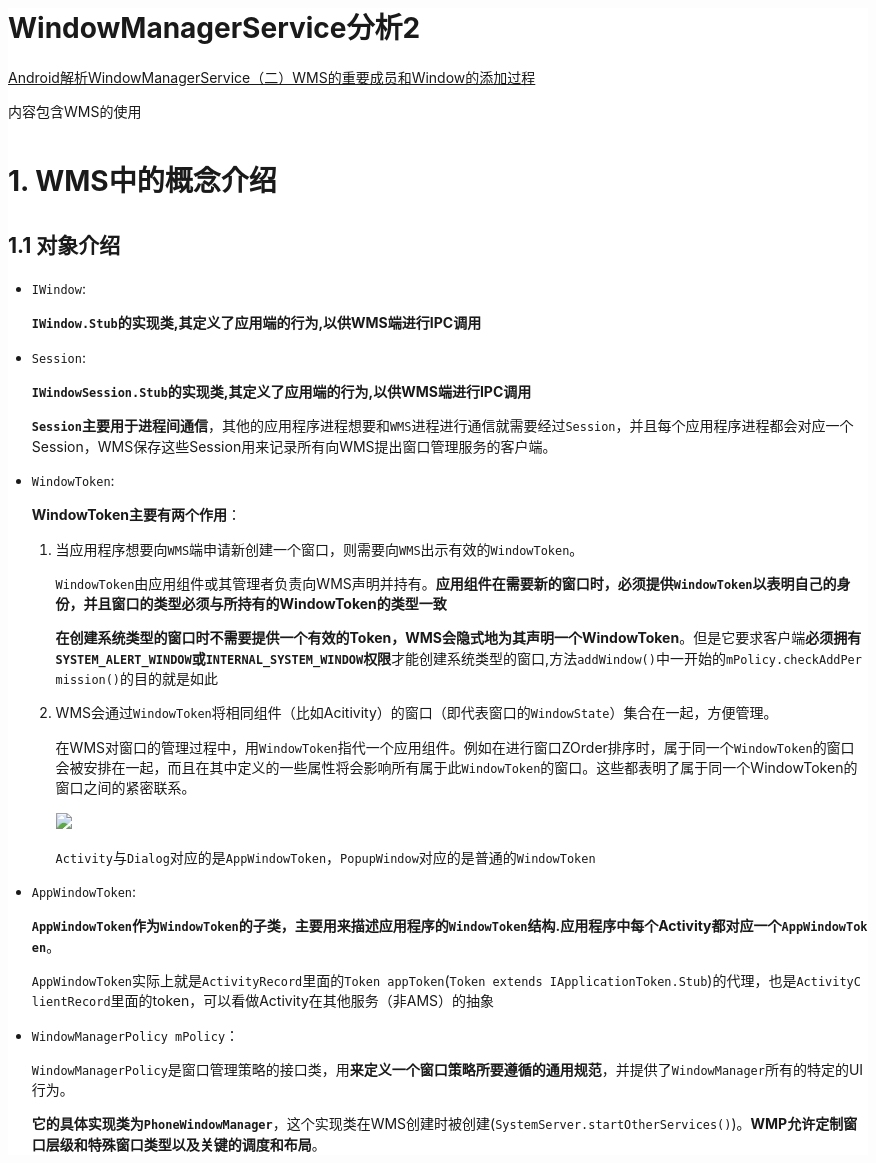 # WindowManagerService分析2

[Android解析WindowManagerService（二）WMS的重要成员和Window的添加过程](http://liuwangshu.cn/framework/wms/2-wms-member.html)

内容包含WMS的使用

# 1. WMS中的概念介绍

## 1.1 对象介绍

- `IWindow`:

	**`IWindow.Stub`的实现类,其定义了应用端的行为,以供WMS端进行IPC调用**

- `Session`:
	
	**`IWindowSession.Stub`的实现类,其定义了应用端的行为,以供WMS端进行IPC调用**

	**`Session`主要用于进程间通信**，其他的应用程序进程想要和`WMS`进程进行通信就需要经过`Session`，并且每个应用程序进程都会对应一个Session，WMS保存这些Session用来记录所有向WMS提出窗口管理服务的客户端。 

- `WindowToken`:

	**WindowToken主要有两个作用**：

	1. 当应用程序想要向`WMS`端申请新创建一个窗口，则需要向`WMS`出示有效的`WindowToken`。

		`WindowToken`由应用组件或其管理者负责向WMS声明并持有。**应用组件在需要新的窗口时，必须提供`WindowToken`以表明自己的身份，并且窗口的类型必须与所持有的WindowToken的类型一致**

		**在创建系统类型的窗口时不需要提供一个有效的Token，WMS会隐式地为其声明一个WindowToken**。但是它要求客户端**必须拥有`SYSTEM_ALERT_WINDOW`或`INTERNAL_SYSTEM_WINDOW`权限**才能创建系统类型的窗口,方法`addWindow()`中一开始的`mPolicy.checkAddPermission()`的目的就是如此

	2. WMS会通过`WindowToken`将相同组件（比如Acitivity）的窗口（即代表窗口的`WindowState`）集合在一起，方便管理。

		在WMS对窗口的管理过程中，用`WindowToken`指代一个应用组件。例如在进行窗口ZOrder排序时，属于同一个`WindowToken`的窗口会被安排在一起，而且在其中定义的一些属性将会影响所有属于此`WindowToken`的窗口。这些都表明了属于同一个WindowToken的窗口之间的紧密联系。

		![](http://ww1.sinaimg.cn/large/6ab93b35gy1g1hezr0wqij20rs0m30t2.jpg)

		`Activity`与`Dialog`对应的是`AppWindowToken`，`PopupWindow`对应的是普通的`WindowToken`

-  `AppWindowToken`:

	**`AppWindowToken`作为`WindowToken`的子类，主要用来描述应用程序的`WindowToken`结构.应用程序中每个Activity都对应一个`AppWindowToken`**。

	`AppWindowToken`实际上就是`ActivityRecord`里面的`Token appToken`(`Token extends IApplicationToken.Stub`)的代理，也是`ActivityClientRecord`里面的token，可以看做Activity在其他服务（非AMS）的抽象

- `WindowManagerPolicy mPolicy`：

	`WindowManagerPolicy`是窗口管理策略的接口类，用**来定义一个窗口策略所要遵循的通用规范**，并提供了`WindowManager`所有的特定的UI行为。

	**它的具体实现类为`PhoneWindowManager`**，这个实现类在WMS创建时被创建(`SystemServer.startOtherServices()`)。**WMP允许定制窗口层级和特殊窗口类型以及关键的调度和布局**。
